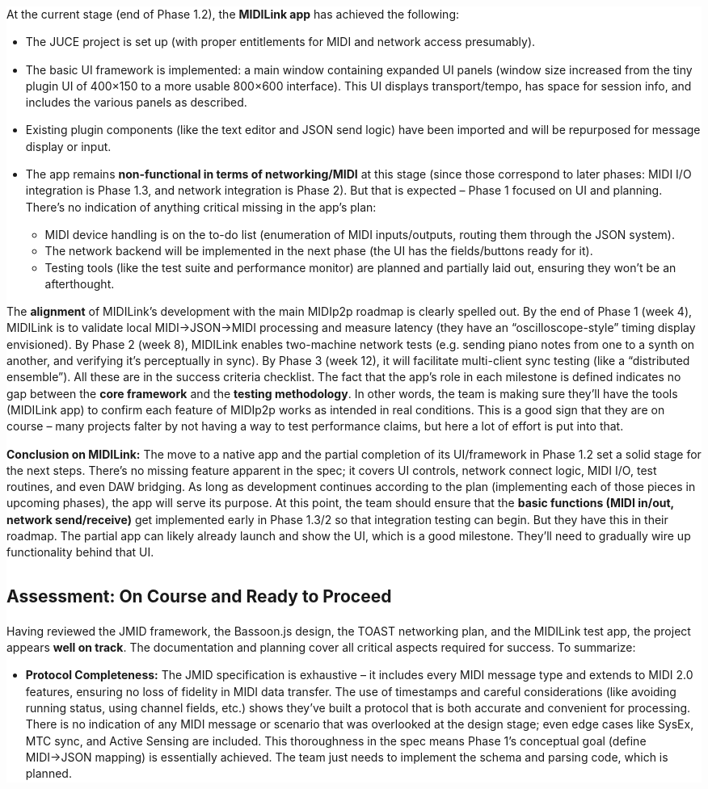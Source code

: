 At the current stage (end of Phase 1.2), the **MIDILink app** has achieved the following:

* The JUCE project is set up (with proper entitlements for MIDI and network access presumably).
* The basic UI framework is implemented: a main window containing expanded UI panels (window size increased from the tiny plugin UI of 400×150 to a more usable 800×600 interface). This UI displays transport/tempo, has space for session info, and includes the various panels as described.
* Existing plugin components (like the text editor and JSON send logic) have been imported and will be repurposed for message display or input.
* The app remains **non-functional in terms of networking/MIDI** at this stage (since those correspond to later phases: MIDI I/O integration is Phase 1.3, and network integration is Phase 2). But that is expected – Phase 1 focused on UI and planning. There’s no indication of anything critical missing in the app’s plan:

  * MIDI device handling is on the to-do list (enumeration of MIDI inputs/outputs, routing them through the JSON system).
  * The network backend will be implemented in the next phase (the UI has the fields/buttons ready for it).
  * Testing tools (like the test suite and performance monitor) are planned and partially laid out, ensuring they won’t be an afterthought.

The **alignment** of MIDILink’s development with the main MIDIp2p roadmap is clearly spelled out. By the end of Phase 1 (week 4), MIDILink is to validate local MIDI->JSON->MIDI processing and measure latency (they have an “oscilloscope-style” timing display envisioned). By Phase 2 (week 8), MIDILink enables two-machine network tests (e.g. sending piano notes from one to a synth on another, and verifying it’s perceptually in sync). By Phase 3 (week 12), it will facilitate multi-client sync testing (like a “distributed ensemble”). All these are in the success criteria checklist. The fact that the app’s role in each milestone is defined indicates no gap between the **core framework** and the **testing methodology**. In other words, the team is making sure they’ll have the tools (MIDILink app) to confirm each feature of MIDIp2p works as intended in real conditions. This is a good sign that they are on course – many projects falter by not having a way to test performance claims, but here a lot of effort is put into that.

**Conclusion on MIDILink:** The move to a native app and the partial completion of its UI/framework in Phase 1.2 set a solid stage for the next steps. There’s no missing feature apparent in the spec; it covers UI controls, network connect logic, MIDI I/O, test routines, and even DAW bridging. As long as development continues according to the plan (implementing each of those pieces in upcoming phases), the app will serve its purpose. At this point, the team should ensure that the **basic functions (MIDI in/out, network send/receive)** get implemented early in Phase 1.3/2 so that integration testing can begin. But they have this in their roadmap. The partial app can likely already launch and show the UI, which is a good milestone. They’ll need to gradually wire up functionality behind that UI.

## Assessment: On Course and Ready to Proceed

Having reviewed the JMID framework, the Bassoon.js design, the TOAST networking plan, and the MIDILink test app, the project appears **well on track**. The documentation and planning cover all critical aspects required for success. To summarize:

* **Protocol Completeness:** The JMID specification is exhaustive – it includes every MIDI message type and extends to MIDI 2.0 features, ensuring no loss of fidelity in MIDI data transfer. The use of timestamps and careful considerations (like avoiding running status, using channel fields, etc.) shows they’ve built a protocol that is both accurate and convenient for processing. There is no indication of any MIDI message or scenario that was overlooked at the design stage; even edge cases like SysEx, MTC sync, and Active Sensing are included. This thoroughness in the spec means Phase 1’s conceptual goal (define MIDI→JSON mapping) is essentially achieved. The team just needs to implement the schema and parsing code, which is planned.
